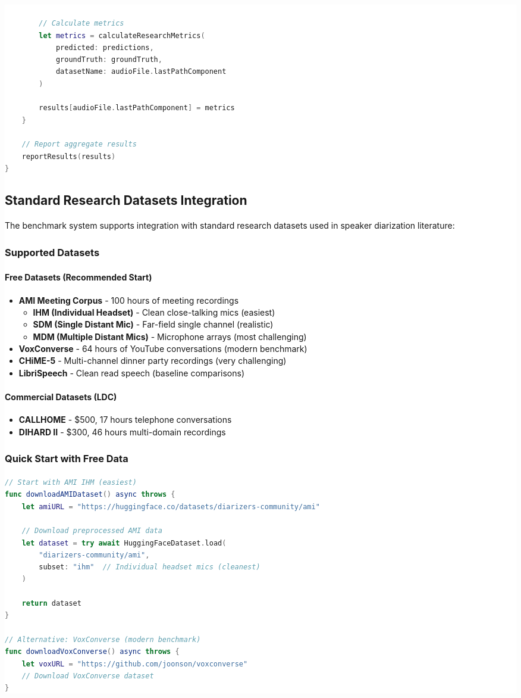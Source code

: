 ```swift

        // Calculate metrics
        let metrics = calculateResearchMetrics(
            predicted: predictions,
            groundTruth: groundTruth,
            datasetName: audioFile.lastPathComponent
        )

        results[audioFile.lastPathComponent] = metrics
    }

    // Report aggregate results
    reportResults(results)
}
```

## Standard Research Datasets Integration

The benchmark system supports integration with standard research datasets used in speaker diarization literature:

### Supported Datasets

#### Free Datasets (Recommended Start)
- **AMI Meeting Corpus** - 100 hours of meeting recordings
  - **IHM (Individual Headset)** - Clean close-talking mics (easiest)
  - **SDM (Single Distant Mic)** - Far-field single channel (realistic)
  - **MDM (Multiple Distant Mics)** - Microphone arrays (most challenging)
- **VoxConverse** - 64 hours of YouTube conversations (modern benchmark)
- **CHiME-5** - Multi-channel dinner party recordings (very challenging)
- **LibriSpeech** - Clean read speech (baseline comparisons)

#### Commercial Datasets (LDC)
- **CALLHOME** - $500, 17 hours telephone conversations
- **DIHARD II** - $300, 46 hours multi-domain recordings

### Quick Start with Free Data

```swift
// Start with AMI IHM (easiest)
func downloadAMIDataset() async throws {
    let amiURL = "https://huggingface.co/datasets/diarizers-community/ami"

    // Download preprocessed AMI data
    let dataset = try await HuggingFaceDataset.load(
        "diarizers-community/ami",
        subset: "ihm"  // Individual headset mics (cleanest)
    )

    return dataset
}

// Alternative: VoxConverse (modern benchmark)
func downloadVoxConverse() async throws {
    let voxURL = "https://github.com/joonson/voxconverse"
    // Download VoxConverse dataset
}
```
